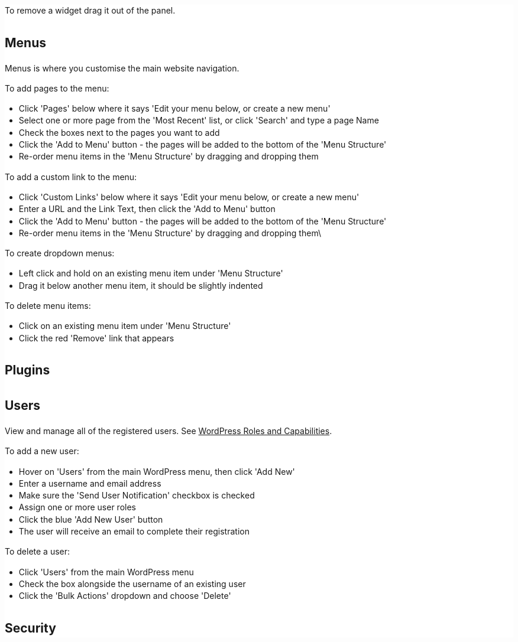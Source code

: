 To remove a widget drag it out of the panel.

## Menus

Menus is where you customise the main website navigation.

To add pages to the menu:

- Click 'Pages' below where it says 'Edit your menu below, or create a new menu'
- Select one or more page from the 'Most Recent' list, or click 'Search' and type a page Name
- Check the boxes next to the pages you want to add
- Click the 'Add to Menu' button - the pages will be added to the bottom of the 'Menu Structure'
- Re-order menu items in the 'Menu Structure' by dragging and dropping them

To add a custom link to the menu:

- Click 'Custom Links' below where it says 'Edit your menu below, or create a new menu'
- Enter a URL and the Link Text, then click the 'Add to Menu' button
- Click the 'Add to Menu' button - the pages will be added to the bottom of the 'Menu Structure'
- Re-order menu items in the 'Menu Structure' by dragging and dropping them\

To create dropdown menus:

- Left click and hold on an existing menu item under 'Menu Structure'
- Drag it below another menu item, it should be slightly indented

To delete menu items:

- Click on an existing menu item under 'Menu Structure'
- Click the red 'Remove' link that appears

## Plugins

## Users

View and manage all of the registered users. See [WordPress Roles and Capabilities](https://codex.wordpress.org/Roles_and_Capabilities).

To add a new user:

- Hover on 'Users' from the main WordPress menu, then click 'Add New'
- Enter a username and email address
- Make sure the 'Send User Notification' checkbox is checked
- Assign one or more user roles
- Click the blue 'Add New User' button
- The user will receive an email to complete their registration

To delete a user:

- Click 'Users' from the main WordPress menu
- Check the box alongside the username of an existing user
- Click the 'Bulk Actions' dropdown and choose 'Delete'

## Security
